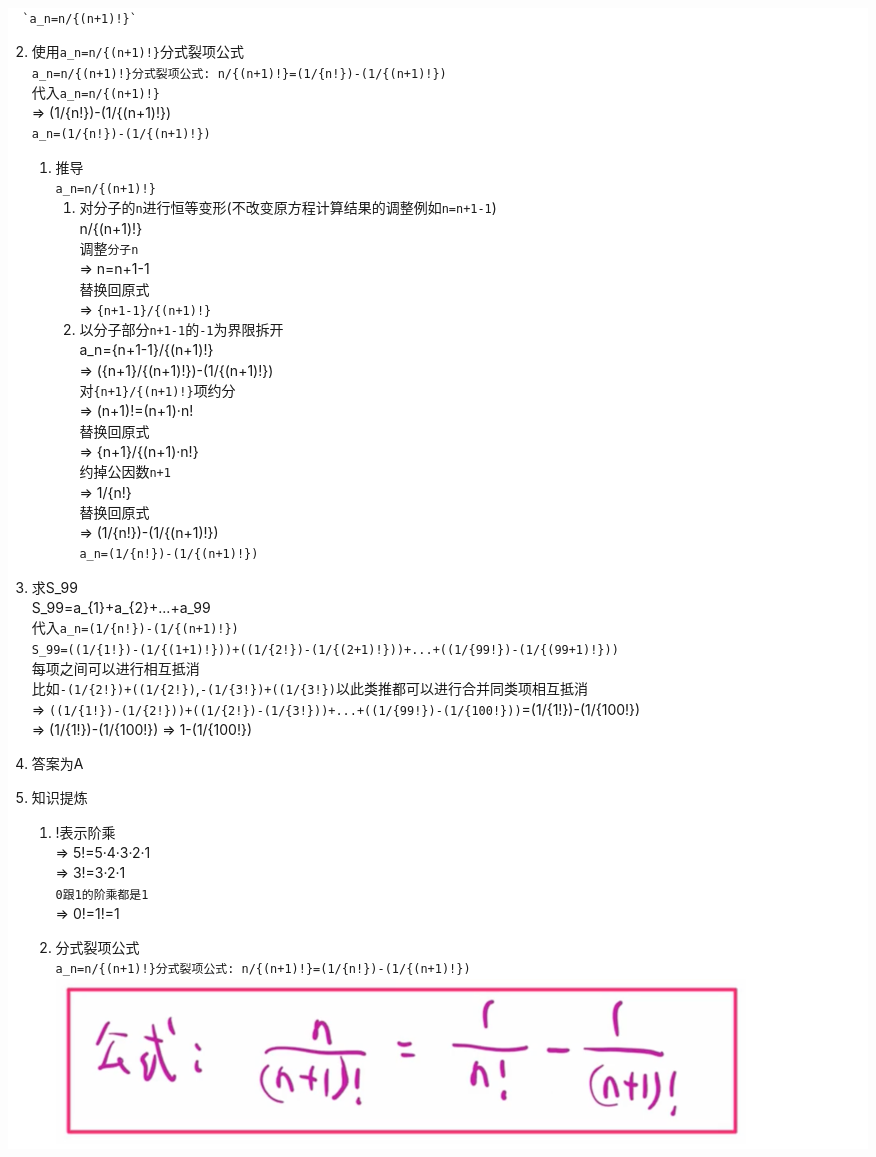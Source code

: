       `a_n=n/{(n+1)!}`     

2. 使用`a_n=n/{(n+1)!}`分式裂项公式     
   `a_n=n/{(n+1)!}分式裂项公式: n/{(n+1)!}=(1/{n!})-(1/{(n+1)!})`    
   代入`a_n=n/{(n+1)!}`   
   => (1/{n!})-(1/{(n+1)!})    
   `a_n=(1/{n!})-(1/{(n+1)!})`   
   
   1. 推导    
      `a_n=n/{(n+1)!}`     
      1. 对分子的`n`进行恒等变形(不改变原方程计算结果的调整例如`n=n+1-1`)       
         n/{(n+1)!}   
         调整`分子n`   
         => n=n+1-1     
         替换回原式    
         => `{n+1-1}/{(n+1)!}`          
      2. 以分子部分`n+1-1`的`-1`为界限拆开       
         a_n={n+1-1}/{(n+1)!}           
         => ({n+1}/{(n+1)!})-(1/{(n+1)!})           
         对`{n+1}/{(n+1)!}`项约分     
         => (n+1)!=(n+1)·n!   
         替换回原式   
         => {n+1}/{(n+1)·n!}   
         约掉公因数`n+1`   
         => 1/{n!}    
         替换回原式    
         => (1/{n!})-(1/{(n+1)!})       
         `a_n=(1/{n!})-(1/{(n+1)!})`      
      
3. 求S_99     
   S_99=a_{1}+a_{2}+...+a_99          
   代入`a_n=(1/{n!})-(1/{(n+1)!})`    
   `S_99=((1/{1!})-(1/{(1+1)!}))+((1/{2!})-(1/{(2+1)!}))+...+((1/{99!})-(1/{(99+1)!}))`         
   每项之间可以进行相互抵消     
   比如`-(1/{2!})+((1/{2!})`,`-(1/{3!})+((1/{3!})`以此类推都可以进行合并同类项相互抵消    
   => `((1/{1!})-(1/{2!}))+((1/{2!})-(1/{3!}))+...+((1/{99!})-(1/{100!}))`=(1/{1!})-(1/{100!})         
   => (1/{1!})-(1/{100!})
   => 1-(1/{100!})              

4. 答案为A     
5. 知识提炼     
   1. !表示阶乘          
      => 5!=5·4·3·2·1         
      => 3!=3·2·1      
      `0跟1的阶乘都是1`          
      => 0!=1!=1       

   2. 分式裂项公式                     
      `a_n=n/{(n+1)!}分式裂项公式: n/{(n+1)!}=(1/{n!})-(1/{(n+1)!})`         
      ![img_28.png](..%2F..%2Fpublic%2Fmath%2F%E6%95%B0%E5%AD%A6-%E5%9F%BA%E7%A1%80%E5%BC%BA%E5%8C%96%E8%AF%BE%2Fimg_28.png)        
